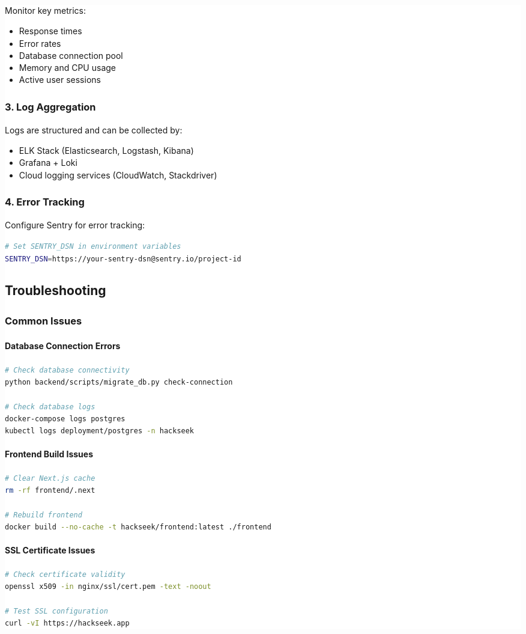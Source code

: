 Monitor key metrics:

- Response times
- Error rates
- Database connection pool
- Memory and CPU usage
- Active user sessions

### 3. Log Aggregation

Logs are structured and can be collected by:

- ELK Stack (Elasticsearch, Logstash, Kibana)
- Grafana + Loki
- Cloud logging services (CloudWatch, Stackdriver)

### 4. Error Tracking

Configure Sentry for error tracking:

```bash
# Set SENTRY_DSN in environment variables
SENTRY_DSN=https://your-sentry-dsn@sentry.io/project-id
```

## Troubleshooting

### Common Issues

#### Database Connection Errors

```bash
# Check database connectivity
python backend/scripts/migrate_db.py check-connection

# Check database logs
docker-compose logs postgres
kubectl logs deployment/postgres -n hackseek
```

#### Frontend Build Issues

```bash
# Clear Next.js cache
rm -rf frontend/.next

# Rebuild frontend
docker build --no-cache -t hackseek/frontend:latest ./frontend
```

#### SSL Certificate Issues

```bash
# Check certificate validity
openssl x509 -in nginx/ssl/cert.pem -text -noout

# Test SSL configuration
curl -vI https://hackseek.app
```
